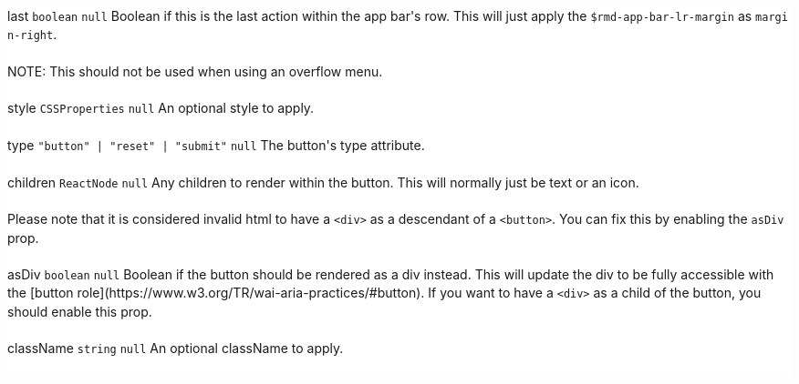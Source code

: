 </td>
</tr>
<tr>
<td>last</td>
<td><code>boolean</code></td>
<td><code>null</code></td>
<td>
Boolean if this is the last action within the app bar&#39;s row. This will just apply the <code>$rmd-app-bar-lr-margin</code>
as <code>margin-right</code>.
<br /><br />
NOTE: This should not be used when using an overflow menu.
<br /><br />
</td>
</tr>
<tr>
<td>style</td>
<td><code>CSSProperties</code></td>
<td><code>null</code></td>
<td>
An optional style to apply.
<br /><br />
</td>
</tr>
<tr>
<td>type</td>
<td><code>"button" | "reset" | "submit"</code></td>
<td><code>null</code></td>
<td>
The button&#39;s type attribute.
<br /><br />
</td>
</tr>
<tr>
<td>children</td>
<td><code>ReactNode</code></td>
<td><code>null</code></td>
<td>
Any children to render within the button. This will normally just be text or an icon.
<br /><br />
Please note that it is considered invalid html to have a <code>&#60;div&#62;</code> as a descendant of a <code>&#60;button&#62;</code>.
You can fix this by enabling the <code>asDiv</code> prop.
<br /><br />
</td>
</tr>
<tr>
<td>asDiv</td>
<td><code>boolean</code></td>
<td><code>null</code></td>
<td>
Boolean if the button should be rendered as a div instead. This will update the div to be fully
accessible with the [button role](https://www.w3.org/TR/wai-aria-practices/#button). If you want
to have a <code>&#60;div&#62;</code> as a child of the button, you should enable this prop.
<br /><br />
</td>
</tr>
<tr>
<td>className</td>
<td><code>string</code></td>
<td><code>null</code></td>
<td>
An optional className to apply.
<br /><br />